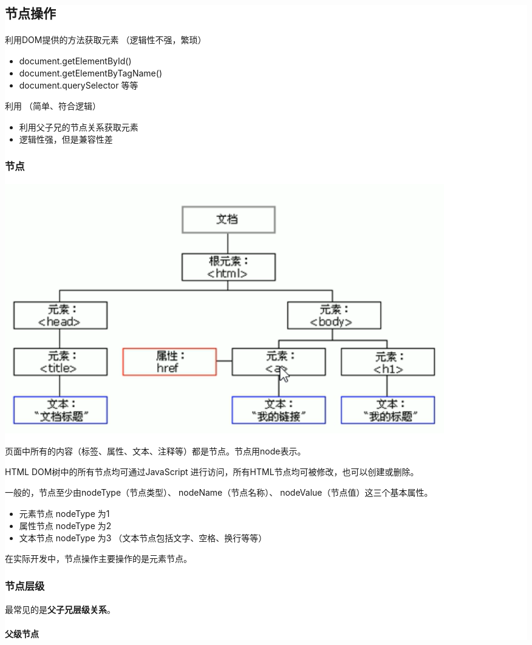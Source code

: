 ## 节点操作

利用DOM提供的方法获取元素  （逻辑性不强，繁琐）
- document.getElementById()
- document.getElementByTagName()
- document.querySelector  等等

利用	（简单、符合逻辑）
- 利用父子兄的节点关系获取元素
- 逻辑性强，但是兼容性差

### 节点

![DOM树](media\DOM树.png)

页面中所有的内容（标签、属性、文本、注释等）都是节点。节点用node表示。

HTML DOM树中的所有节点均可通过JavaScript 进行访问，所有HTML节点均可被修改，也可以创建或删除。

一般的，节点至少由nodeType（节点类型）、 nodeName（节点名称）、 nodeValue（节点值）这三个基本属性。

- 元素节点 nodeType 为1
- 属性节点 nodeType 为2
- 文本节点 nodeType 为3 （文本节点包括文字、空格、换行等等）

在实际开发中，节点操作主要操作的是元素节点。

### 节点层级

最常见的是**父子兄层级关系**。

#### 父级节点
